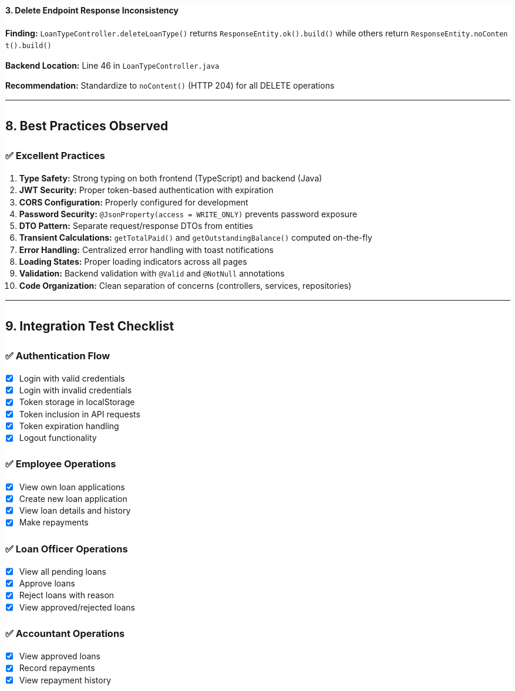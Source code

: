 #### 3. Delete Endpoint Response Inconsistency
**Finding:** `LoanTypeController.deleteLoanType()` returns `ResponseEntity.ok().build()` while others return `ResponseEntity.noContent().build()`

**Backend Location:** Line 46 in `LoanTypeController.java`

**Recommendation:** Standardize to `noContent()` (HTTP 204) for all DELETE operations

---

## 8. Best Practices Observed

### ✅ Excellent Practices
1. **Type Safety:** Strong typing on both frontend (TypeScript) and backend (Java)
2. **JWT Security:** Proper token-based authentication with expiration
3. **CORS Configuration:** Properly configured for development
4. **Password Security:** `@JsonProperty(access = WRITE_ONLY)` prevents password exposure
5. **DTO Pattern:** Separate request/response DTOs from entities
6. **Transient Calculations:** `getTotalPaid()` and `getOutstandingBalance()` computed on-the-fly
7. **Error Handling:** Centralized error handling with toast notifications
8. **Loading States:** Proper loading indicators across all pages
9. **Validation:** Backend validation with `@Valid` and `@NotNull` annotations
10. **Code Organization:** Clean separation of concerns (controllers, services, repositories)

---

## 9. Integration Test Checklist

### ✅ Authentication Flow
- [x] Login with valid credentials
- [x] Login with invalid credentials
- [x] Token storage in localStorage
- [x] Token inclusion in API requests
- [x] Token expiration handling
- [x] Logout functionality

### ✅ Employee Operations
- [x] View own loan applications
- [x] Create new loan application
- [x] View loan details and history
- [x] Make repayments

### ✅ Loan Officer Operations
- [x] View all pending loans
- [x] Approve loans
- [x] Reject loans with reason
- [x] View approved/rejected loans

### ✅ Accountant Operations
- [x] View approved loans
- [x] Record repayments
- [x] View repayment history
